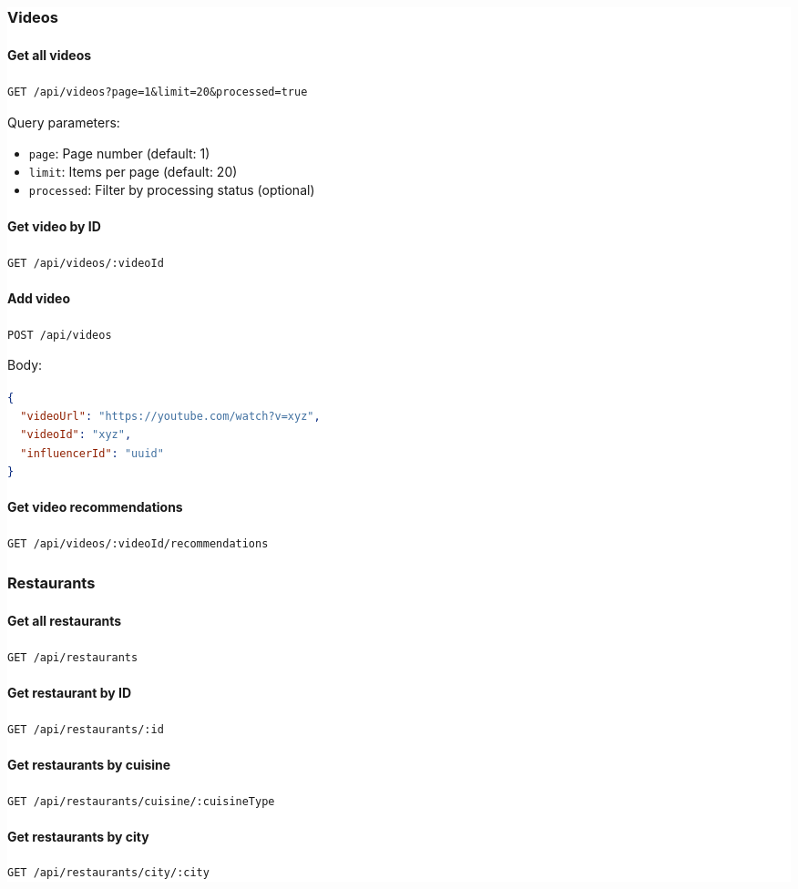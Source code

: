 ### Videos

#### Get all videos
```
GET /api/videos?page=1&limit=20&processed=true
```
Query parameters:
- `page`: Page number (default: 1)
- `limit`: Items per page (default: 20)
- `processed`: Filter by processing status (optional)

#### Get video by ID
```
GET /api/videos/:videoId
```

#### Add video
```
POST /api/videos
```
Body:
```json
{
  "videoUrl": "https://youtube.com/watch?v=xyz",
  "videoId": "xyz",
  "influencerId": "uuid"
}
```

#### Get video recommendations
```
GET /api/videos/:videoId/recommendations
```

### Restaurants

#### Get all restaurants
```
GET /api/restaurants
```

#### Get restaurant by ID
```
GET /api/restaurants/:id
```

#### Get restaurants by cuisine
```
GET /api/restaurants/cuisine/:cuisineType
```

#### Get restaurants by city
```
GET /api/restaurants/city/:city
```
